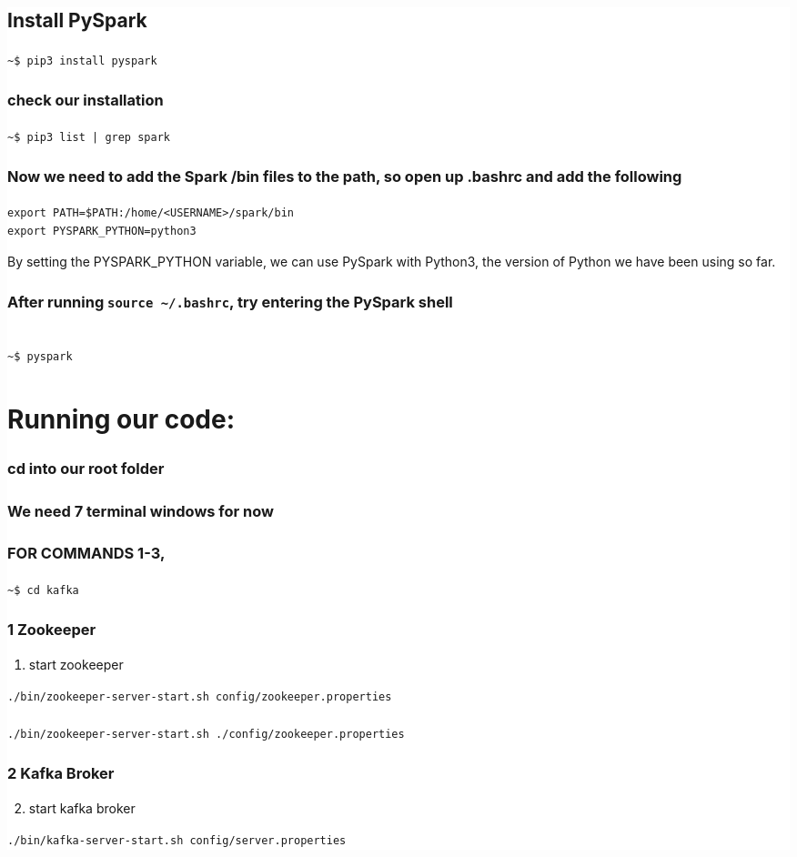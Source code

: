 ## Install PySpark
```
~$ pip3 install pyspark
```

### check our installation
```
~$ pip3 list | grep spark
```

### Now we need to add the Spark /bin files to the path, so open up .bashrc and add the following
```
export PATH=$PATH:/home/<USERNAME>/spark/bin
export PYSPARK_PYTHON=python3
```

By setting the PYSPARK_PYTHON variable, we can use PySpark with Python3, the version of Python we have been using so far.

### After running `source ~/.bashrc`, try entering the PySpark shell
```

~$ pyspark
```

# Running our code: 
### cd into our root folder

### We need 7 terminal windows for now


### FOR COMMANDS 1-3, 
```
~$ cd kafka
```

### 1 Zookeeper

1. start zookeeper
```
./bin/zookeeper-server-start.sh config/zookeeper.properties

./bin/zookeeper-server-start.sh ./config/zookeeper.properties
```

### 2 Kafka Broker

2. start kafka broker
```
./bin/kafka-server-start.sh config/server.properties
```
